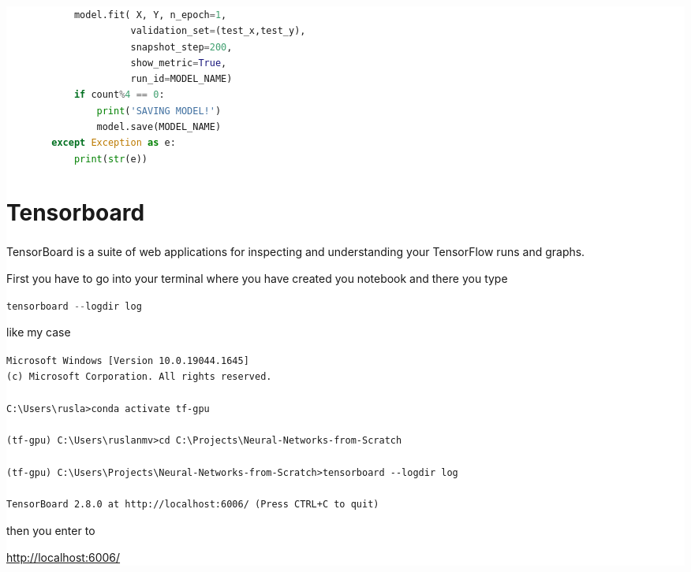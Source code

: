 ```python
            model.fit( X, Y, n_epoch=1, 
                      validation_set=(test_x,test_y), 
                      snapshot_step=200, 
                      show_metric=True, 
                      run_id=MODEL_NAME)
            if count%4 == 0:
                print('SAVING MODEL!')
                model.save(MODEL_NAME)                  
        except Exception as e:
            print(str(e))
```

# Tensorboard

TensorBoard is a suite of web applications for inspecting and understanding your TensorFlow runs and graphs.

First you have to go into your terminal where you have created you notebook and there you type


```python
tensorboard --logdir log
```

like my case

```
Microsoft Windows [Version 10.0.19044.1645]
(c) Microsoft Corporation. All rights reserved.

C:\Users\rusla>conda activate tf-gpu

(tf-gpu) C:\Users\ruslanmv>cd C:\Projects\Neural-Networks-from-Scratch

(tf-gpu) C:\Users\Projects\Neural-Networks-from-Scratch>tensorboard --logdir log

TensorBoard 2.8.0 at http://localhost:6006/ (Press CTRL+C to quit)
```

then you enter to

[http://localhost:6006/](http://localhost:6006/)
